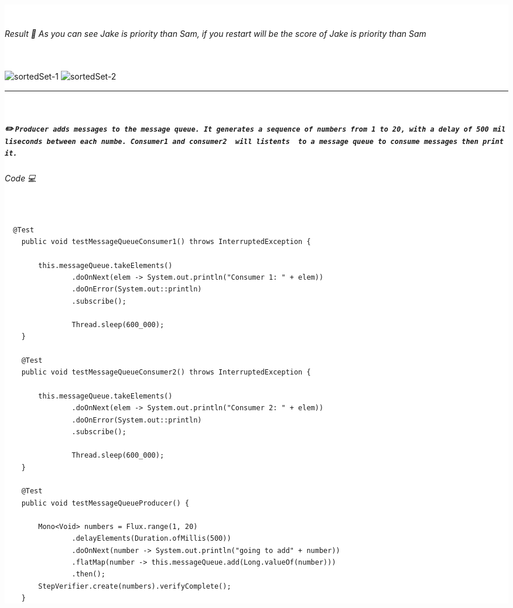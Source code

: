 <br>

###### Result :star_struck: As you can see Jake is priority than Sam, if you restart will be the score of Jake is priority than Sam

<br>

<img width="1109" alt="sortedSet-1" src="https://github.com/user-attachments/assets/1e790cff-b60c-4175-a0fe-d30c9081650c">
<img width="1129" alt="sortedSet-2" src="https://github.com/user-attachments/assets/7c9d5abc-6046-470b-a3a3-130cd280689b">

---

<br>

##### :pencil2: `Producer adds messages to the message queue. It generates a sequence of numbers from 1 to 20, with a delay of 500 milliseconds between each numbe. Consumer1 and consumer2  will listents  to a message queue to consume messages then print it.` 

###### Code :computer:

<br>

```
  @Test
	public void testMessageQueueConsumer1() throws InterruptedException {

		this.messageQueue.takeElements()
				.doOnNext(elem -> System.out.println("Consumer 1: " + elem))
				.doOnError(System.out::println)
				.subscribe();

				Thread.sleep(600_000);
	}

	@Test
	public void testMessageQueueConsumer2() throws InterruptedException {

		this.messageQueue.takeElements()
				.doOnNext(elem -> System.out.println("Consumer 2: " + elem))
				.doOnError(System.out::println)
				.subscribe();

				Thread.sleep(600_000);
	}

	@Test
	public void testMessageQueueProducer() {

		Mono<Void> numbers = Flux.range(1, 20)
				.delayElements(Duration.ofMillis(500))
				.doOnNext(number -> System.out.println("going to add" + number))
				.flatMap(number -> this.messageQueue.add(Long.valueOf(number)))
				.then();
		StepVerifier.create(numbers).verifyComplete();
	}
```
